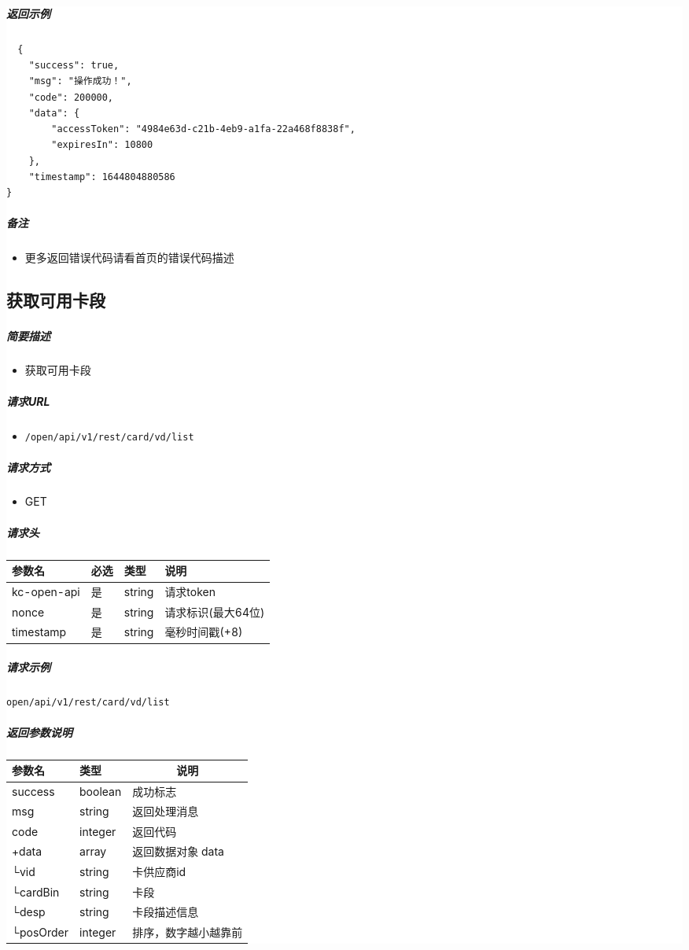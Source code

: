 ##### 返回示例

```
  {
    "success": true,
    "msg": "操作成功！",
    "code": 200000,
    "data": {
        "accessToken": "4984e63d-c21b-4eb9-a1fa-22a468f8838f",
        "expiresIn": 10800
    },
    "timestamp": 1644804880586
}
```

##### 备注

- 更多返回错误代码请看首页的错误代码描述

## 获取可用卡段



##### 简要描述

- 获取可用卡段

##### 请求URL

- `/open/api/v1/rest/card/vd/list`

##### 请求方式

- GET

##### 请求头

| 参数名      | 必选 | 类型   | 说明               |
| :---------- | :--- | :----- | :----------------- |
| kc-open-api | 是   | string | 请求token          |
| nonce       | 是   | string | 请求标识(最大64位) |
| timestamp   | 是   | string | 毫秒时间戳(+8)     |

##### 请求示例

```
open/api/v1/rest/card/vd/list
```

##### 返回参数说明

| 参数名                   | 类型    | 说明                                                         |
| :----------------------- | :------ | ------------------------------------------------------------ |
| success                  | boolean | 成功标志                                                     |
| msg                      | string  | 返回处理消息                                                 |
| code                     | integer | 返回代码                                                     |
| +data                    | array   | 返回数据对象 data                                            |
| └vid                     | string  | 卡供应商id                                                   |
| └cardBin                 | string  | 卡段                                                         |
| └desp                    | string  | 卡段描述信息                                                 |
| └posOrder                | integer | 排序，数字越小越靠前                                         |